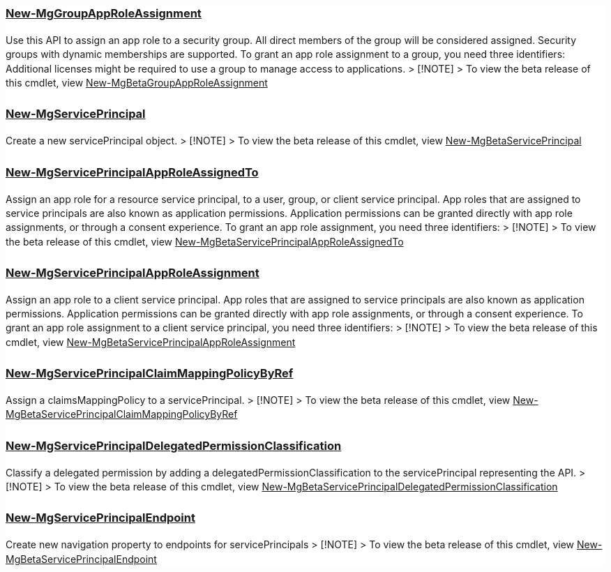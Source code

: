 ### [New-MgGroupAppRoleAssignment](New-MgGroupAppRoleAssignment.md)
Use this API to assign an app role to a security group. All direct members of the group will be considered assigned. Security groups with dynamic memberships are supported. To grant an app role assignment to a group, you need three identifiers: Additional licenses might be required to use a group to manage access to applications.  > [!NOTE] > To view the beta release of this cmdlet, view [New-MgBetaGroupAppRoleAssignment](/powershell/module/Microsoft.Graph.Beta.Applications/New-MgBetaGroupAppRoleAssignment?view=graph-powershell-beta)

### [New-MgServicePrincipal](New-MgServicePrincipal.md)
Create a new servicePrincipal object.  > [!NOTE] > To view the beta release of this cmdlet, view [New-MgBetaServicePrincipal](/powershell/module/Microsoft.Graph.Beta.Applications/New-MgBetaServicePrincipal?view=graph-powershell-beta)

### [New-MgServicePrincipalAppRoleAssignedTo](New-MgServicePrincipalAppRoleAssignedTo.md)
Assign an app role for a resource service principal, to a user, group, or client service principal. App roles that are assigned to service principals are also known as application permissions. Application permissions can be granted directly with app role assignments, or through a consent experience. To grant an app role assignment, you need three identifiers:  > [!NOTE] > To view the beta release of this cmdlet, view [New-MgBetaServicePrincipalAppRoleAssignedTo](/powershell/module/Microsoft.Graph.Beta.Applications/New-MgBetaServicePrincipalAppRoleAssignedTo?view=graph-powershell-beta)

### [New-MgServicePrincipalAppRoleAssignment](New-MgServicePrincipalAppRoleAssignment.md)
Assign an app role to a client service principal. App roles that are assigned to service principals are also known as application permissions. Application permissions can be granted directly with app role assignments, or through a consent experience. To grant an app role assignment to a client service principal, you need three identifiers:  > [!NOTE] > To view the beta release of this cmdlet, view [New-MgBetaServicePrincipalAppRoleAssignment](/powershell/module/Microsoft.Graph.Beta.Applications/New-MgBetaServicePrincipalAppRoleAssignment?view=graph-powershell-beta)

### [New-MgServicePrincipalClaimMappingPolicyByRef](New-MgServicePrincipalClaimMappingPolicyByRef.md)
Assign a claimsMappingPolicy to a servicePrincipal.  > [!NOTE] > To view the beta release of this cmdlet, view [New-MgBetaServicePrincipalClaimMappingPolicyByRef](/powershell/module/Microsoft.Graph.Beta.Applications/New-MgBetaServicePrincipalClaimMappingPolicyByRef?view=graph-powershell-beta)

### [New-MgServicePrincipalDelegatedPermissionClassification](New-MgServicePrincipalDelegatedPermissionClassification.md)
Classify a delegated permission by adding a delegatedPermissionClassification to the servicePrincipal representing the API.  > [!NOTE] > To view the beta release of this cmdlet, view [New-MgBetaServicePrincipalDelegatedPermissionClassification](/powershell/module/Microsoft.Graph.Beta.Applications/New-MgBetaServicePrincipalDelegatedPermissionClassification?view=graph-powershell-beta)

### [New-MgServicePrincipalEndpoint](New-MgServicePrincipalEndpoint.md)
Create new navigation property to endpoints for servicePrincipals  > [!NOTE] > To view the beta release of this cmdlet, view [New-MgBetaServicePrincipalEndpoint](/powershell/module/Microsoft.Graph.Beta.Applications/New-MgBetaServicePrincipalEndpoint?view=graph-powershell-beta)
